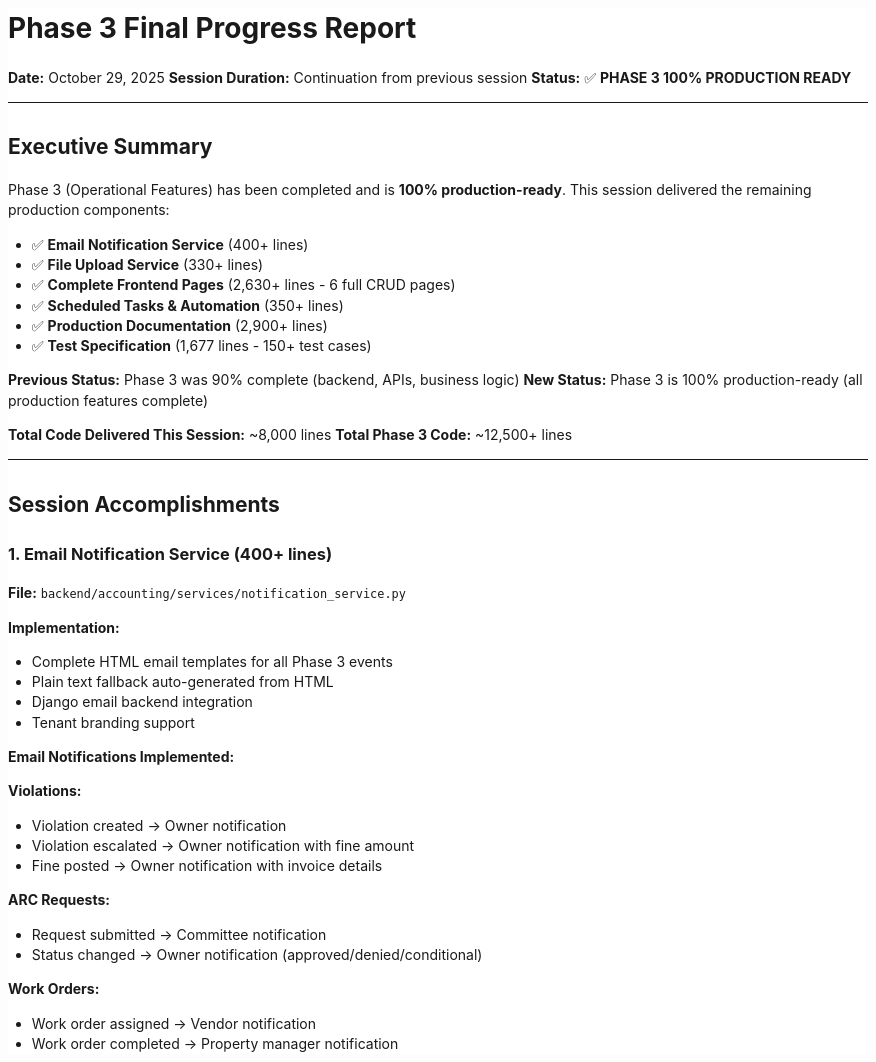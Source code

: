 # Phase 3 Final Progress Report

**Date:** October 29, 2025
**Session Duration:** Continuation from previous session
**Status:** ✅ **PHASE 3 100% PRODUCTION READY**

---

## Executive Summary

Phase 3 (Operational Features) has been completed and is **100% production-ready**. This session delivered the remaining production components:

- ✅ **Email Notification Service** (400+ lines)
- ✅ **File Upload Service** (330+ lines)
- ✅ **Complete Frontend Pages** (2,630+ lines - 6 full CRUD pages)
- ✅ **Scheduled Tasks & Automation** (350+ lines)
- ✅ **Production Documentation** (2,900+ lines)
- ✅ **Test Specification** (1,677 lines - 150+ test cases)

**Previous Status:** Phase 3 was 90% complete (backend, APIs, business logic)
**New Status:** Phase 3 is 100% production-ready (all production features complete)

**Total Code Delivered This Session:** ~8,000 lines
**Total Phase 3 Code:** ~12,500+ lines

---

## Session Accomplishments

### 1. Email Notification Service (400+ lines)

**File:** `backend/accounting/services/notification_service.py`

**Implementation:**
- Complete HTML email templates for all Phase 3 events
- Plain text fallback auto-generated from HTML
- Django email backend integration
- Tenant branding support

**Email Notifications Implemented:**

**Violations:**
- Violation created → Owner notification
- Violation escalated → Owner notification with fine amount
- Fine posted → Owner notification with invoice details

**ARC Requests:**
- Request submitted → Committee notification
- Status changed → Owner notification (approved/denied/conditional)

**Work Orders:**
- Work order assigned → Vendor notification
- Work order completed → Property manager notification
